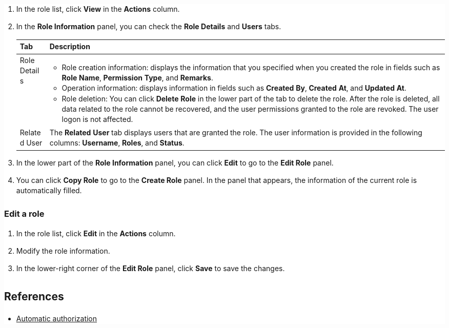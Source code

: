 1. In the role list, click **View** in the **Actions** column.

2. In the **Role Information** panel, you can check the **Role Details** and **Users** tabs.


   | Tab | Description |
   |--------|----------|
   | Role Details | <ul><li> Role creation information: displays the information that you specified when you created the role in fields such as **Role Name**, **Permission Type**, and **Remarks**.  </li><li> Operation information: displays information in fields such as **Created By**, **Created At**, and **Updated At**. </li><li> Role deletion: You can click **Delete Role** in the lower part of the tab to delete the role. After the role is deleted, all data related to the role cannot be recovered, and the user permissions granted to the role are revoked. The user logon is not affected. </li></ul> |
   | Related User | The **Related User** tab displays users that are granted the role. The user information is provided in the following columns: **Username**, **Roles**, and **Status**.  |

3. In the lower part of the **Role Information** panel, you can click **Edit** to go to the **Edit Role** panel.

4. You can click **Copy Role** to go to the **Create Role** panel. In the panel that appears, the information of the current role is automatically filled.

### Edit a role

1. In the role list, click **Edit** in the **Actions** column.

2. Modify the role information.

2. In the lower-right corner of the **Edit Role** panel, click **Save** to save the changes.


## References

- [Automatic authorization](2.manage-automatic-authorization-rules.md)